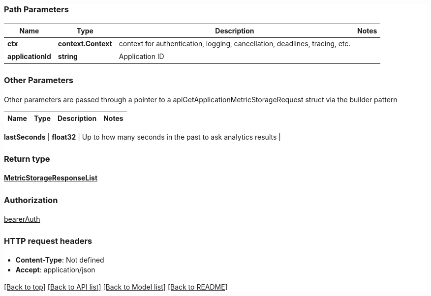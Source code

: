 ### Path Parameters


Name | Type | Description  | Notes
------------- | ------------- | ------------- | -------------
**ctx** | **context.Context** | context for authentication, logging, cancellation, deadlines, tracing, etc.
**applicationId** | **string** | Application ID | 

### Other Parameters

Other parameters are passed through a pointer to a apiGetApplicationMetricStorageRequest struct via the builder pattern


Name | Type | Description  | Notes
------------- | ------------- | ------------- | -------------

 **lastSeconds** | **float32** | Up to how many seconds in the past to ask analytics results | 

### Return type

[**MetricStorageResponseList**](MetricStorageResponseList.md)

### Authorization

[bearerAuth](../README.md#bearerAuth)

### HTTP request headers

- **Content-Type**: Not defined
- **Accept**: application/json

[[Back to top]](#) [[Back to API list]](../README.md#documentation-for-api-endpoints)
[[Back to Model list]](../README.md#documentation-for-models)
[[Back to README]](../README.md)

